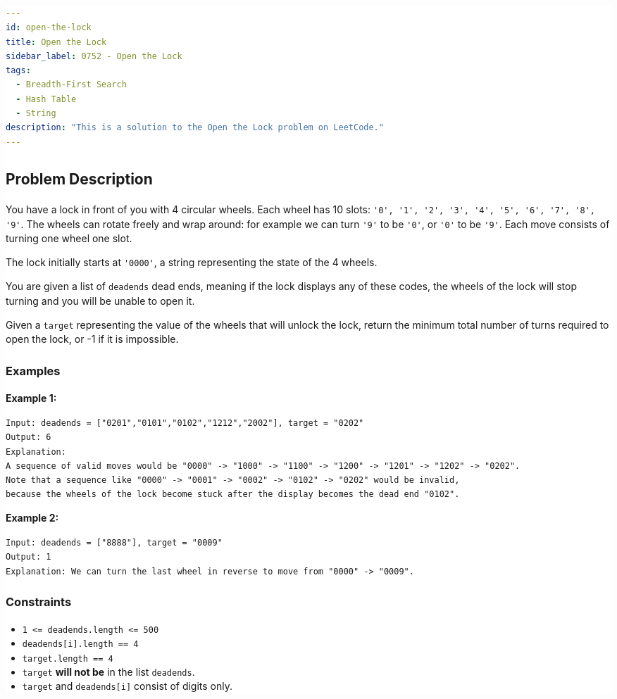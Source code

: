 ```yaml
---
id: open-the-lock
title: Open the Lock
sidebar_label: 0752 - Open the Lock
tags:
  - Breadth-First Search
  - Hash Table
  - String
description: "This is a solution to the Open the Lock problem on LeetCode."
---
```


## Problem Description

You have a lock in front of you with 4 circular wheels. Each wheel has 10 slots: `'0', '1', '2', '3', '4', '5', '6', '7', '8', '9'`. The wheels can rotate freely and wrap around: for example we can turn `'9'` to be `'0'`, or `'0'` to be `'9'`. Each move consists of turning one wheel one slot.

The lock initially starts at `'0000'`, a string representing the state of the 4 wheels.

You are given a list of `deadends` dead ends, meaning if the lock displays any of these codes, the wheels of the lock will stop turning and you will be unable to open it.

Given a `target` representing the value of the wheels that will unlock the lock, return the minimum total number of turns required to open the lock, or -1 if it is impossible.

### Examples

**Example 1:**

```
Input: deadends = ["0201","0101","0102","1212","2002"], target = "0202"
Output: 6
Explanation: 
A sequence of valid moves would be "0000" -> "1000" -> "1100" -> "1200" -> "1201" -> "1202" -> "0202".
Note that a sequence like "0000" -> "0001" -> "0002" -> "0102" -> "0202" would be invalid,
because the wheels of the lock become stuck after the display becomes the dead end "0102".
```
**Example 2:**

```
Input: deadends = ["8888"], target = "0009"
Output: 1
Explanation: We can turn the last wheel in reverse to move from "0000" -> "0009".
```

### Constraints

- `1 <= deadends.length <= 500`
- `deadends[i].length == 4`
- `target.length == 4`
- `target` **will not be** in the list `deadends`.
- `target` and `deadends[i]` consist of digits only.
